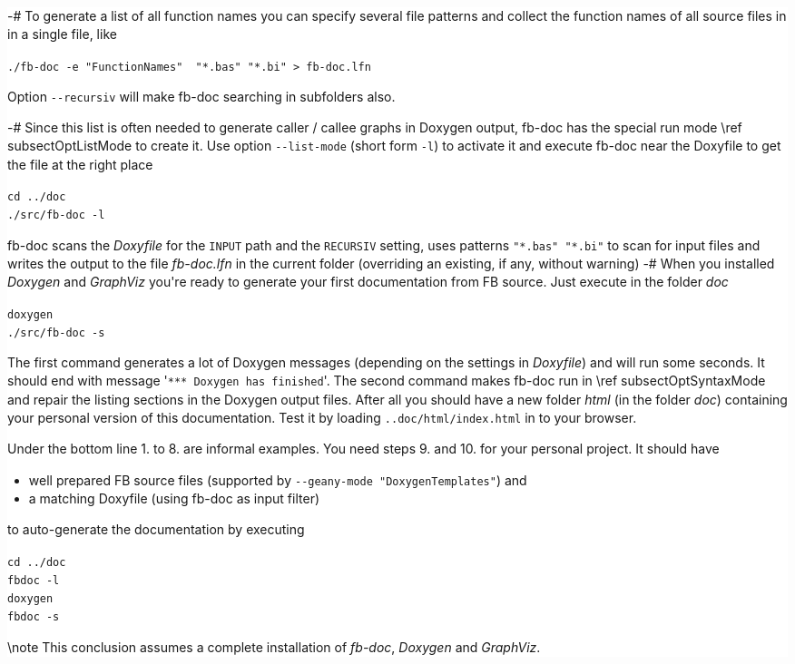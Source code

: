 -# To generate a list of all function names you can specify several
   file patterns and collect the function names of all source files in
   in a single file, like
   ~~~{.sh}
   ./fb-doc -e "FunctionNames"  "*.bas" "*.bi" > fb-doc.lfn
   ~~~
   Option `--recursiv` will make fb-doc searching in subfolders also.

-# Since this list is often needed to generate caller / callee graphs
   in Doxygen output, fb-doc has the special run mode \ref
   subsectOptListMode to create it. Use option `--list-mode` (short
   form `-l`) to activate it and execute fb-doc near the Doxyfile to
   get the file at the right place
   ~~~{.sh}
   cd ../doc
   ./src/fb-doc -l
   ~~~
   fb-doc scans the *Doxyfile* for
   the `INPUT` path and the `RECURSIV` setting, uses patterns `"*.bas"
   "*.bi"` to scan for input files and writes the output to the
   file *fb-doc.lfn* in the current folder (overriding an existing, if
   any, without warning)
-# When you installed *Doxygen* and *GraphViz* you're ready to generate
   your first documentation from FB source. Just execute in the folder
   *doc*
   ~~~{.sh}
   doxygen
   ./src/fb-doc -s
   ~~~
   The first command generates a lot of Doxygen messages (depending on
   the settings in *Doxyfile*) and will run some seconds. It should end
   with message '`*** Doxygen has finished`'. The second command makes
   fb-doc run in \ref subsectOptSyntaxMode and repair the listing
   sections in the Doxygen output files. After all you should have a
   new folder *html* (in the folder *doc*) containing your personal
   version of this documentation. Test it by loading
   `..doc/html/index.html` in to your browser.

Under the bottom line 1. to 8. are informal examples. You need steps 9.
and 10. for your personal project. It should have

- well prepared FB source files (supported by `--geany-mode "DoxygenTemplates"`) and
- a matching Doxyfile (using fb-doc as input filter)

to auto-generate the documentation by executing

~~~{.sh}
cd ../doc
fbdoc -l
doxygen
fbdoc -s
~~~

\note This conclusion assumes a complete installation of *fb-doc*, *Doxygen* and *GraphViz*.

